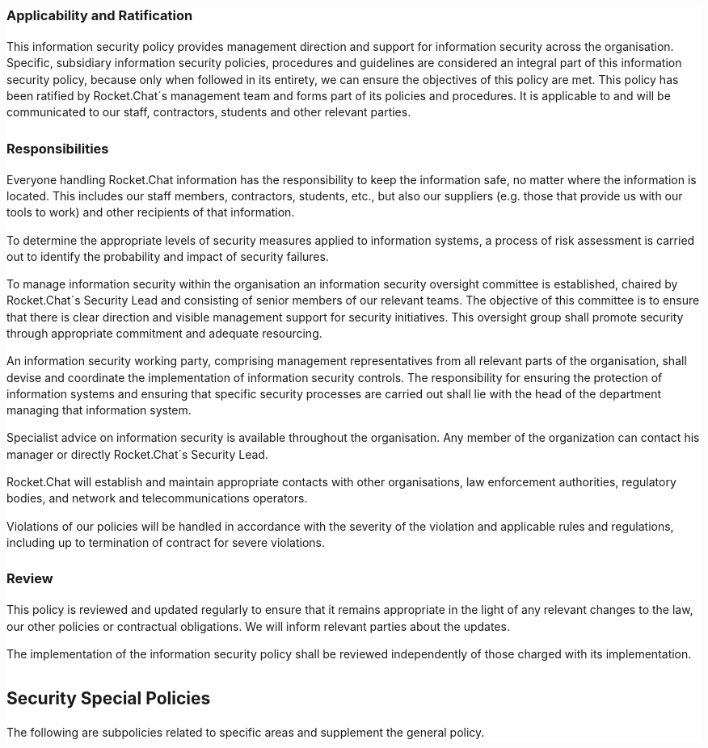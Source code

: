 ### Applicability and Ratification

This information security policy provides management direction and support for information security across the organisation. Specific, subsidiary information security policies, procedures and guidelines are considered an integral part of this information security policy, because only when followed in its entirety, we can ensure the objectives of this policy are met.
This policy has been ratified by Rocket.Chat´s management team and forms part of its policies and procedures.
It is applicable to and will be communicated to our staff, contractors, students and other relevant parties.

### Responsibilities

Everyone handling Rocket.Chat information has the responsibility to keep the information safe, no matter where the information is located. This includes our staff members, contractors, students, etc., but also our suppliers (e.g. those that provide us with our tools to work) and other recipients of that information.

To determine the appropriate levels of security measures applied to information systems, a process of risk assessment is carried out to identify the probability and impact of security failures.

To manage information security within the organisation an information security oversight committee is established, chaired by Rocket.Chat´s Security Lead and consisting of senior members of our relevant teams. The objective of this committee is to ensure that there is clear direction and visible management support for security initiatives. This oversight group shall promote security through appropriate commitment and adequate resourcing.

An information security working party, comprising management representatives from all relevant parts of the organisation, shall devise and coordinate the implementation of information security controls. The responsibility for ensuring the protection of information systems and ensuring that specific security processes are carried out shall lie with the head of the department managing that information system.

Specialist advice on information security is available throughout the organisation. Any member of the organization can contact his manager or directly Rocket.Chat´s Security Lead.

Rocket.Chat will establish and maintain appropriate contacts with other organisations, law enforcement authorities, regulatory bodies, and network and telecommunications operators.

Violations of our policies will be handled in accordance with the severity of the violation and applicable rules and regulations, including up to termination of contract for severe violations.

### Review

This policy is reviewed and updated regularly to ensure that it remains appropriate in the light of any relevant changes to the law, our other policies or contractual obligations. We will inform relevant parties about the updates.

The implementation of the information security policy shall be reviewed independently of those charged with its implementation.

## Security Special Policies

The following are subpolicies related to specific areas and supplement the general policy.
